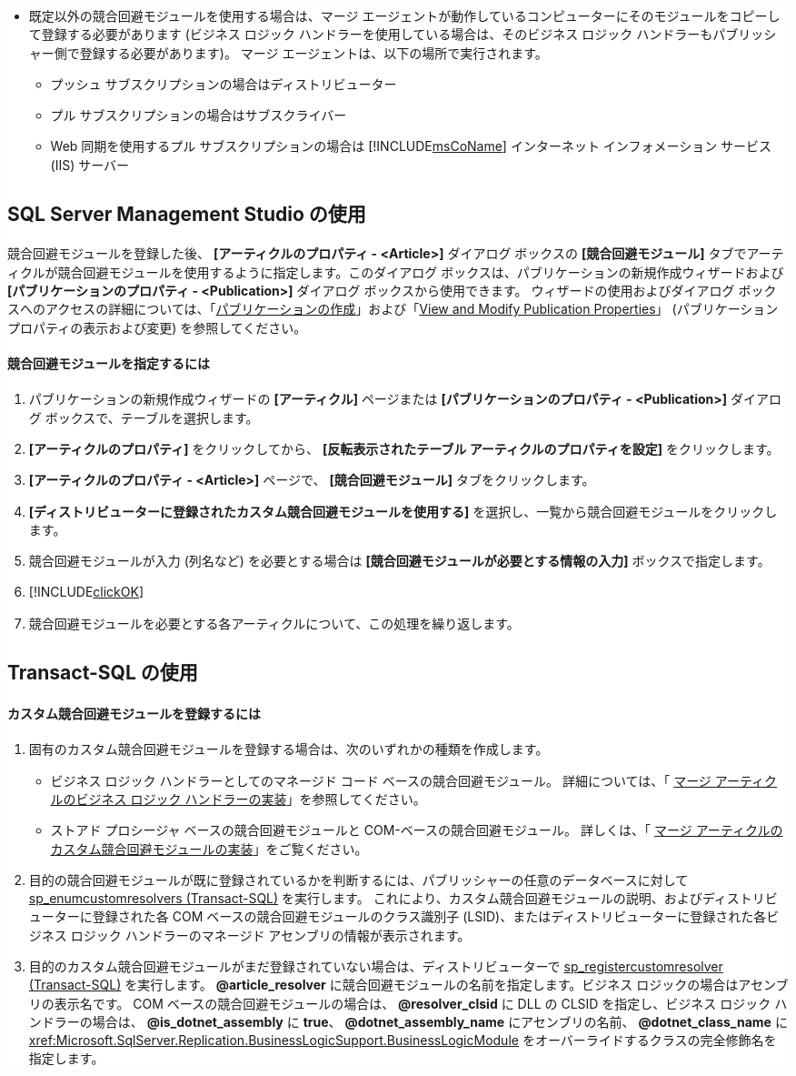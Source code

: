 -   既定以外の競合回避モジュールを使用する場合は、マージ エージェントが動作しているコンピューターにそのモジュールをコピーして登録する必要があります (ビジネス ロジック ハンドラーを使用している場合は、そのビジネス ロジック ハンドラーもパブリッシャー側で登録する必要があります)。 マージ エージェントは、以下の場所で実行されます。  
  
    -   プッシュ サブスクリプションの場合はディストリビューター  
  
    -   プル サブスクリプションの場合はサブスクライバー  
  
    -   Web 同期を使用するプル サブスクリプションの場合は [!INCLUDE[msCoName](../../../includes/msconame-md.md)] インターネット インフォメーション サービス (IIS) サーバー  
  
##  <a name="using-sql-server-management-studio"></a><a name="SSMSProcedure"></a> SQL Server Management Studio の使用  
 競合回避モジュールを登録した後、 **[アーティクルのプロパティ - \<Article>]** ダイアログ ボックスの **[競合回避モジュール]** タブでアーティクルが競合回避モジュールを使用するように指定します。このダイアログ ボックスは、パブリケーションの新規作成ウィザードおよび **[パブリケーションのプロパティ - \<Publication>]** ダイアログ ボックスから使用できます。 ウィザードの使用およびダイアログ ボックスへのアクセスの詳細については、「[パブリケーションの作成](../../../relational-databases/replication/publish/create-a-publication.md)」および「[View and Modify Publication Properties](../../../relational-databases/replication/publish/view-and-modify-publication-properties.md)」 (パブリケーション プロパティの表示および変更) を参照してください。  
  
#### <a name="to-specify-a-resolver"></a>競合回避モジュールを指定するには  
  
1.  パブリケーションの新規作成ウィザードの **[アーティクル]** ページまたは **[パブリケーションのプロパティ - \<Publication>]** ダイアログ ボックスで、テーブルを選択します。  
  
2.  **[アーティクルのプロパティ]** をクリックしてから、 **[反転表示されたテーブル アーティクルのプロパティを設定]** をクリックします。  
  
3.  **[アーティクルのプロパティ - \<Article>]** ページで、 **[競合回避モジュール]** タブをクリックします。  
  
4.  **[ディストリビューターに登録されたカスタム競合回避モジュールを使用する]** を選択し、一覧から競合回避モジュールをクリックします。  
  
5.  競合回避モジュールが入力 (列名など) を必要とする場合は **[競合回避モジュールが必要とする情報の入力]** ボックスで指定します。  
  
6.  [!INCLUDE[clickOK](../../../includes/clickok-md.md)]  
  
7.  競合回避モジュールを必要とする各アーティクルについて、この処理を繰り返します。  
  
##  <a name="using-transact-sql"></a><a name="TsqlProcedure"></a> Transact-SQL の使用  
  
#### <a name="to-register-a-custom-conflict-resolver"></a>カスタム競合回避モジュールを登録するには  
  
1.  固有のカスタム競合回避モジュールを登録する場合は、次のいずれかの種類を作成します。  
  
    -   ビジネス ロジック ハンドラーとしてのマネージド コード ベースの競合回避モジュール。 詳細については、「 [マージ アーティクルのビジネス ロジック ハンドラーの実装](../../../relational-databases/replication/implement-a-business-logic-handler-for-a-merge-article.md)」を参照してください。  
  
    -   ストアド プロシージャ ベースの競合回避モジュールと COM-ベースの競合回避モジュール。 詳しくは、「 [マージ アーティクルのカスタム競合回避モジュールの実装](../../../relational-databases/replication/implement-a-custom-conflict-resolver-for-a-merge-article.md)」をご覧ください。  
  
2.  目的の競合回避モジュールが既に登録されているかを判断するには、パブリッシャーの任意のデータベースに対して [sp_enumcustomresolvers &#40;Transact-SQL&#41;](../../../relational-databases/system-stored-procedures/sp-enumcustomresolvers-transact-sql.md) を実行します。 これにより、カスタム競合回避モジュールの説明、およびディストリビューターに登録された各 COM ベースの競合回避モジュールのクラス識別子 (LSID)、またはディストリビューターに登録された各ビジネス ロジック ハンドラーのマネージド アセンブリの情報が表示されます。  
  
3.  目的のカスタム競合回避モジュールがまだ登録されていない場合は、ディストリビューターで [sp_registercustomresolver &#40;Transact-SQL&#41;](../../../relational-databases/system-stored-procedures/sp-registercustomresolver-transact-sql.md) を実行します。 **\@article_resolver** に競合回避モジュールの名前を指定します。ビジネス ロジックの場合はアセンブリの表示名です。 COM ベースの競合回避モジュールの場合は、 **\@resolver_clsid** に DLL の CLSID を指定し、ビジネス ロジック ハンドラーの場合は、 **\@is_dotnet_assembly** に **true**、 **\@dotnet_assembly_name** にアセンブリの名前、 **\@dotnet_class_name** に <xref:Microsoft.SqlServer.Replication.BusinessLogicSupport.BusinessLogicModule> をオーバーライドするクラスの完全修飾名を指定します。  
  